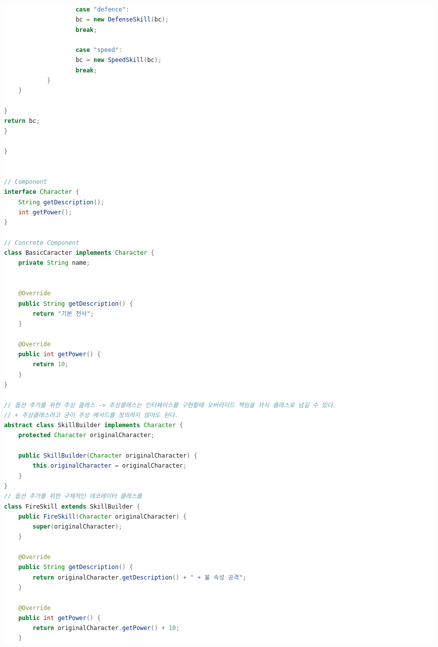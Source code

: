 ```java
                    case "defence":
                    bc = new DefenseSkill(bc);
                    break;

                    case "speed":
                    bc = new SpeedSkill(bc);
                    break;
            }
    }
    
}
return bc;
}

}


// Component
interface Character {
    String getDescription();
    int getPower();
}

// Concrete Component
class BasicCaracter implements Character {
    private String name;


    @Override
    public String getDescription() {
        return "기본 전사";
    }

    @Override
    public int getPower() {
        return 10;
    }
}

// 옵션 추가를 위한 추상 클래스 -> 추상클래스는 인터페이스를 구현할때 오버라이드 책임을 자식 클래스로 넘길 수 있다.
// + 추상클래스라고 굳이 추상 메서드를 정의하지 않아도 된다.
abstract class SkillBuilder implements Character {
    protected Character originalCharacter;

    public SkillBuilder(Character originalCharacter) {
        this.originalCharacter = originalCharacter;
    }
}
// 옵션 추가를 위한 구체적인 데코레이터 클래스를
class FireSkill extends SkillBuilder {
    public FireSkill(Character originalCharacter) {
        super(originalCharacter);
    }

    @Override
    public String getDescription() {
        return originalCharacter.getDescription() + " + 불 속성 공격";
    }

    @Override
    public int getPower() {
        return originalCharacter.getPower() + 10;
    }
```